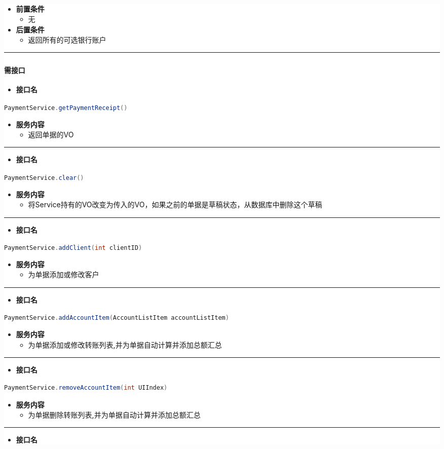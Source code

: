 - **前置条件**
    - 无
- **后置条件**
    - 返回所有的可选银行账户

---
### `需接口`
- **接口名**

```java
PaymentService.getPaymentReceipt()
```

- **服务内容**
    - 返回单据的VO

---
- **接口名**

```java
PaymentService.clear()
```

- **服务内容**
    - 将Service持有的VO改变为传入的VO，如果之前的单据是草稿状态，从数据库中删除这个草稿

---
- **接口名**

```java
PaymentService.addClient(int clientID)
```

- **服务内容**
    - 为单据添加或修改客户

---
- **接口名**

```java
PaymentService.addAccountItem(AccountListItem accountListItem)
```

- **服务内容**
    - 为单据添加或修改转账列表,并为单据自动计算并添加总额汇总

---
- **接口名**

```java
PaymentService.removeAccountItem(int UIIndex)
```

- **服务内容**
    - 为单据删除转账列表,并为单据自动计算并添加总额汇总

---
- **接口名**

